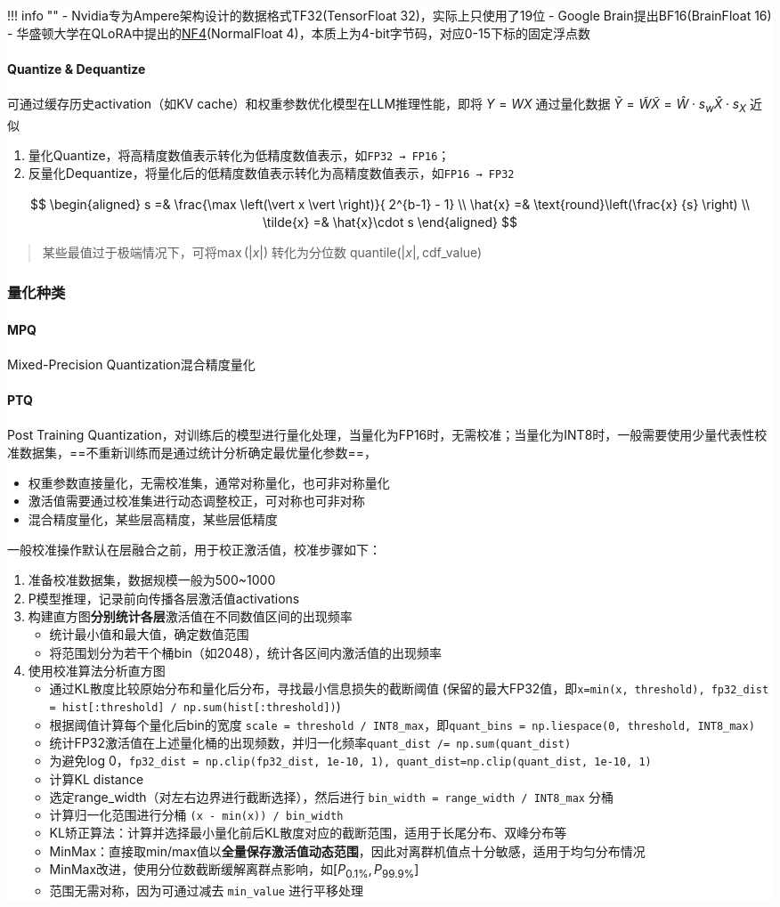 !!! info ""
    - Nvidia专为Ampere架构设计的数据格式TF32(TensorFloat 32)，实际上只使用了19位
    - Google Brain提出BF16(BrainFloat 16)
    - 华盛顿大学在QLoRA中提出的[NF4](../../LLM_Extend/LLM_SFT/qlora.md)(NormalFloat 4)，本质上为4-bit字节码，对应0-15下标的固定浮点数

#### Quantize & Dequantize
可通过缓存历史activation（如KV cache）和权重参数优化模型在LLM推理性能，即将  $Y = WX$ 通过量化数据 $\tilde{Y} = \tilde{W}\tilde{X} = \hat{W} \cdot s_w \hat{X} \cdot s_X$ 近似

1. 量化Quantize，将高精度数值表示转化为低精度数值表示，如`FP32 → FP16`；
2. 反量化Dequantize，将量化后的低精度数值表示转化为高精度数值表示，如`FP16 → FP32`

$$
\begin{aligned}
s  =& \frac{\max \left(\vert x \vert \right)}{ 2^{b-1} - 1} \\
\hat{x}  =& \text{round}\left(\frac{x} {s} \right) \\
\tilde{x} =& \hat{x}\cdot s
\end{aligned}
$$

> 某些最值过于极端情况下，可将$\max\left(\vert x \vert \right)$ 转化为分位数 $\text{quantile}\left(\vert x \vert, \text{cdf_value}\right)$

### 量化种类
#### MPQ
Mixed-Precision Quantization混合精度量化

#### PTQ
Post Training Quantization，对训练后的模型进行量化处理，当量化为FP16时，无需校准；当量化为INT8时，一般需要使用少量代表性校准数据集，==不重新训练而是通过统计分析确定最优量化参数==，

- 权重参数直接量化，无需校准集，通常对称量化，也可非对称量化  
- 激活值需要通过校准集进行动态调整校正，可对称也可非对称  
- 混合精度量化，某些层高精度，某些层低精度

一般校准操作默认在层融合之前，用于校正激活值，校准步骤如下：

1. 准备校准数据集，数据规模一般为500~1000  
2. P模型推理，记录前向传播各层激活值activations  
3. 构建直方图**分别统计各层**激活值在不同数值区间的出现频率
    - 统计最小值和最大值，确定数值范围  
    - 将范围划分为若干个桶bin（如2048），统计各区间内激活值的出现频率  
4. 使用校准算法分析直方图  
    - 通过KL散度比较原始分布和量化后分布，寻找最小信息损失的截断阈值 (保留的最大FP32值，即`x=min(x, threshold), fp32_dist = hist[:threshold] / np.sum(hist[:threshold])`) 
    - 根据阈值计算每个量化后bin的宽度 `scale = threshold / INT8_max`，即`quant_bins = np.liespace(0, threshold, INT8_max)`  
    - 统计FP32激活值在上述量化桶的出现频数，并归一化频率`quant_dist /= np.sum(quant_dist)`  
    - 为避免log 0，`fp32_dist = np.clip(fp32_dist, 1e-10, 1), quant_dist=np.clip(quant_dist, 1e-10, 1)`
    - 计算KL distance
    - 选定range_width（对左右边界进行截断选择），然后进行 `bin_width = range_width / INT8_max` 分桶  
    - 计算归一化范围进行分桶 `(x - min(x)) / bin_width`
    - KL矫正算法：计算并选择最小量化前后KL散度对应的截断范围，适用于长尾分布、双峰分布等  
    - MinMax：直接取min/max值以**全量保存激活值动态范围**，因此对离群机值点十分敏感，适用于均匀分布情况  
    - MinMax改进，使用分位数截断缓解离群点影响，如$[P_{0.1\%}, P_{99.9\%}]$
    - 范围无需对称，因为可通过减去 `min_value` 进行平移处理
